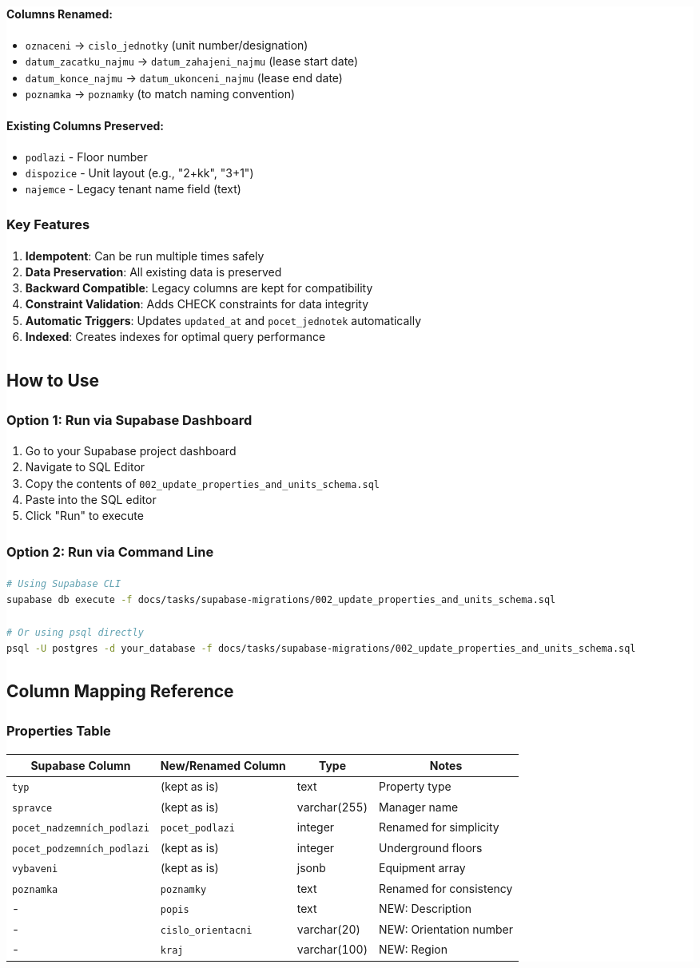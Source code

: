 #### Columns Renamed:
- `oznaceni` → `cislo_jednotky` (unit number/designation)
- `datum_zacatku_najmu` → `datum_zahajeni_najmu` (lease start date)
- `datum_konce_najmu` → `datum_ukonceni_najmu` (lease end date)
- `poznamka` → `poznamky` (to match naming convention)

#### Existing Columns Preserved:
- `podlazi` - Floor number
- `dispozice` - Unit layout (e.g., "2+kk", "3+1")
- `najemce` - Legacy tenant name field (text)

### Key Features

1. **Idempotent**: Can be run multiple times safely
2. **Data Preservation**: All existing data is preserved
3. **Backward Compatible**: Legacy columns are kept for compatibility
4. **Constraint Validation**: Adds CHECK constraints for data integrity
5. **Automatic Triggers**: Updates `updated_at` and `pocet_jednotek` automatically
6. **Indexed**: Creates indexes for optimal query performance

## How to Use

### Option 1: Run via Supabase Dashboard

1. Go to your Supabase project dashboard
2. Navigate to SQL Editor
3. Copy the contents of `002_update_properties_and_units_schema.sql`
4. Paste into the SQL editor
5. Click "Run" to execute

### Option 2: Run via Command Line

```bash
# Using Supabase CLI
supabase db execute -f docs/tasks/supabase-migrations/002_update_properties_and_units_schema.sql

# Or using psql directly
psql -U postgres -d your_database -f docs/tasks/supabase-migrations/002_update_properties_and_units_schema.sql
```

## Column Mapping Reference

### Properties Table

| Supabase Column | New/Renamed Column | Type | Notes |
|----------------|-------------------|------|-------|
| `typ` | (kept as is) | text | Property type |
| `spravce` | (kept as is) | varchar(255) | Manager name |
| `pocet_nadzemních_podlazi` | `pocet_podlazi` | integer | Renamed for simplicity |
| `pocet_podzemních_podlazi` | (kept as is) | integer | Underground floors |
| `vybaveni` | (kept as is) | jsonb | Equipment array |
| `poznamka` | `poznamky` | text | Renamed for consistency |
| - | `popis` | text | NEW: Description |
| - | `cislo_orientacni` | varchar(20) | NEW: Orientation number |
| - | `kraj` | varchar(100) | NEW: Region |